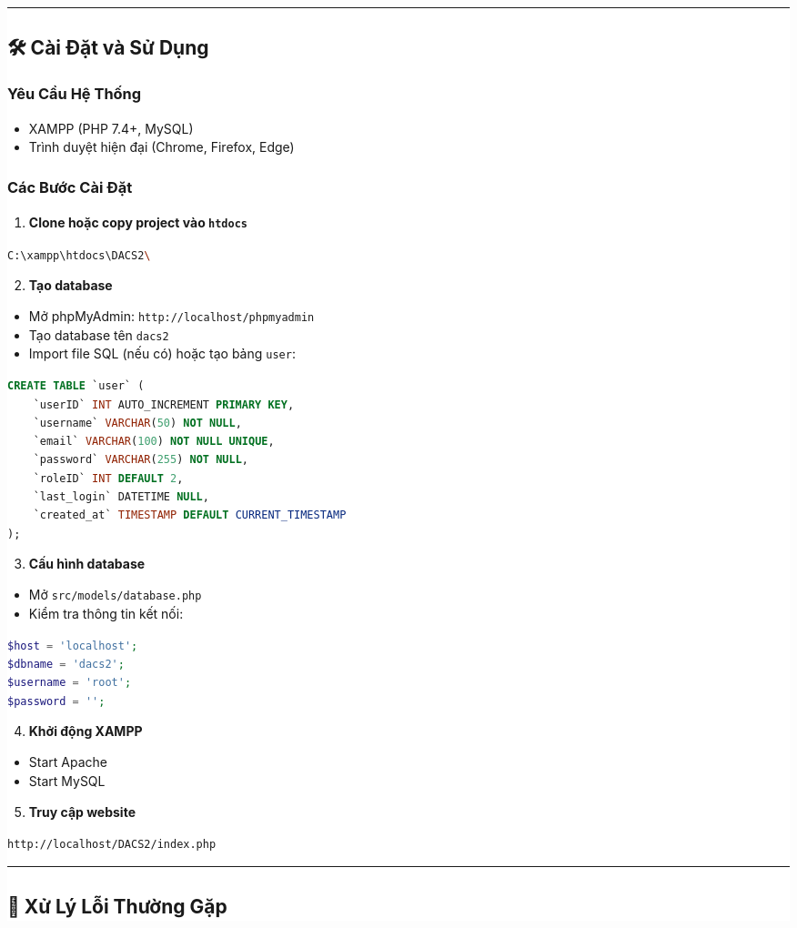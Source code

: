 
---

## 🛠️ Cài Đặt và Sử Dụng

### Yêu Cầu Hệ Thống
- XAMPP (PHP 7.4+, MySQL)
- Trình duyệt hiện đại (Chrome, Firefox, Edge)

### Các Bước Cài Đặt

1. **Clone hoặc copy project vào `htdocs`**
```bash
C:\xampp\htdocs\DACS2\
```

2. **Tạo database**
- Mở phpMyAdmin: `http://localhost/phpmyadmin`
- Tạo database tên `dacs2`
- Import file SQL (nếu có) hoặc tạo bảng `user`:

```sql
CREATE TABLE `user` (
    `userID` INT AUTO_INCREMENT PRIMARY KEY,
    `username` VARCHAR(50) NOT NULL,
    `email` VARCHAR(100) NOT NULL UNIQUE,
    `password` VARCHAR(255) NOT NULL,
    `roleID` INT DEFAULT 2,
    `last_login` DATETIME NULL,
    `created_at` TIMESTAMP DEFAULT CURRENT_TIMESTAMP
);
```

3. **Cấu hình database**
- Mở `src/models/database.php`
- Kiểm tra thông tin kết nối:
```php
$host = 'localhost';
$dbname = 'dacs2';
$username = 'root';
$password = '';
```

4. **Khởi động XAMPP**
- Start Apache
- Start MySQL

5. **Truy cập website**
```
http://localhost/DACS2/index.php
```

---

## 🐛 Xử Lý Lỗi Thường Gặp
